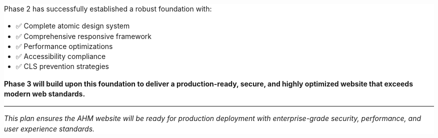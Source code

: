 Phase 2 has successfully established a robust foundation with:
- ✅ Complete atomic design system
- ✅ Comprehensive responsive framework
- ✅ Performance optimizations
- ✅ Accessibility compliance
- ✅ CLS prevention strategies

**Phase 3 will build upon this foundation to deliver a production-ready, secure, and highly optimized website that exceeds modern web standards.**

---

*This plan ensures the AHM website will be ready for production deployment with enterprise-grade security, performance, and user experience standards.*
